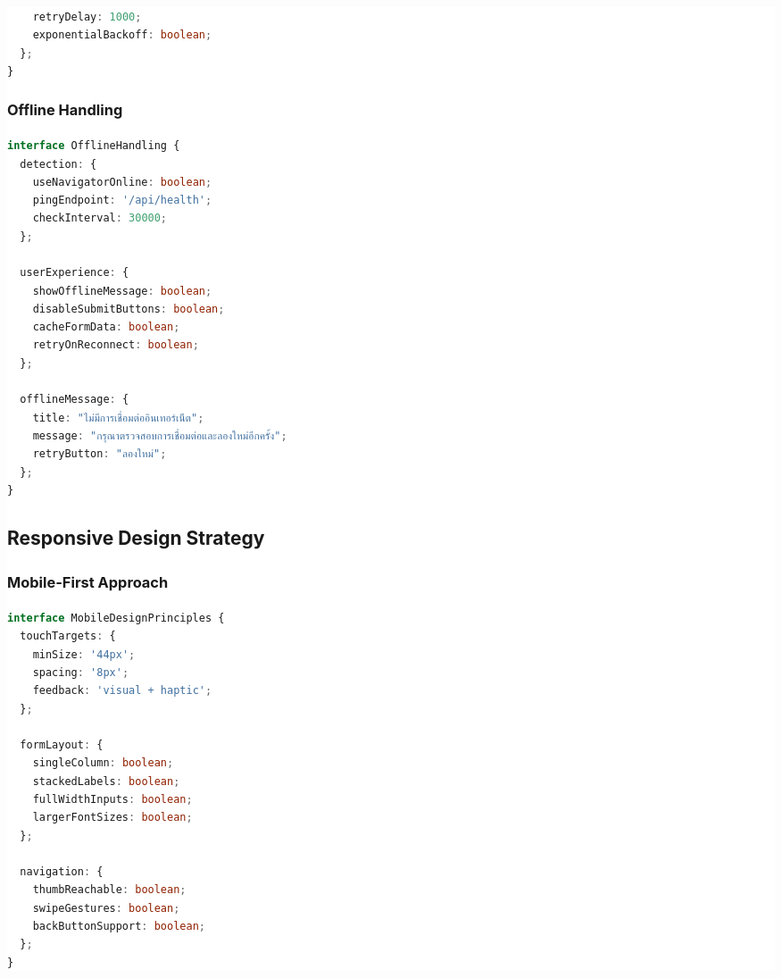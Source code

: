 ```typescript
    retryDelay: 1000;
    exponentialBackoff: boolean;
  };
}
```

### Offline Handling
```typescript
interface OfflineHandling {
  detection: {
    useNavigatorOnline: boolean;
    pingEndpoint: '/api/health';
    checkInterval: 30000;
  };
  
  userExperience: {
    showOfflineMessage: boolean;
    disableSubmitButtons: boolean;
    cacheFormData: boolean;
    retryOnReconnect: boolean;
  };
  
  offlineMessage: {
    title: "ไม่มีการเชื่อมต่ออินเทอร์เน็ต";
    message: "กรุณาตรวจสอบการเชื่อมต่อและลองใหม่อีกครั้ง";
    retryButton: "ลองใหม่";
  };
}
```

## Responsive Design Strategy

### Mobile-First Approach
```typescript
interface MobileDesignPrinciples {
  touchTargets: {
    minSize: '44px';
    spacing: '8px';
    feedback: 'visual + haptic';
  };
  
  formLayout: {
    singleColumn: boolean;
    stackedLabels: boolean;
    fullWidthInputs: boolean;
    largerFontSizes: boolean;
  };
  
  navigation: {
    thumbReachable: boolean;
    swipeGestures: boolean;
    backButtonSupport: boolean;
  };
}
```
